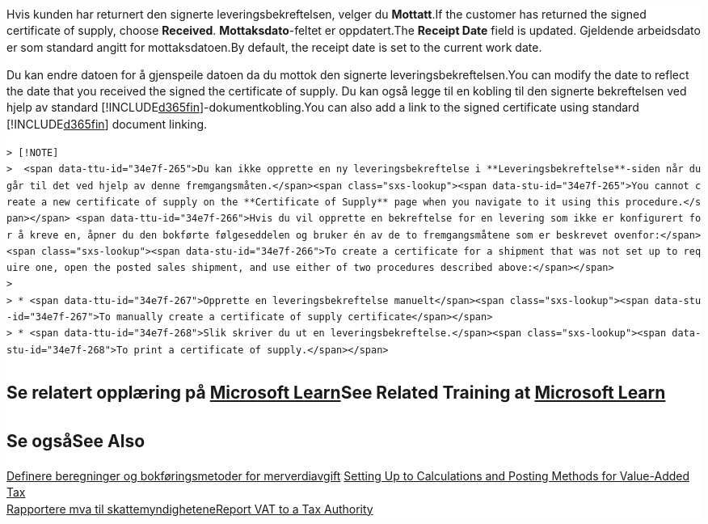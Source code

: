   <span data-ttu-id="34e7f-260">Hvis kunden har returnert den signerte leveringsbekreftelsen, velger du **Mottatt**.</span><span class="sxs-lookup"><span data-stu-id="34e7f-260">If the customer has returned the signed certificate of supply, choose **Received**.</span></span> <span data-ttu-id="34e7f-261">**Mottaksdato**-feltet er oppdatert.</span><span class="sxs-lookup"><span data-stu-id="34e7f-261">The **Receipt Date** field is updated.</span></span> <span data-ttu-id="34e7f-262">Gjeldende arbeidsdato er som standard angitt for mottaksdatoen.</span><span class="sxs-lookup"><span data-stu-id="34e7f-262">By default, the receipt date is set to the current work date.</span></span>  

   <span data-ttu-id="34e7f-263">Du kan endre datoen for å gjenspeile datoen da du mottok den signerte leveringsbekreftelsen.</span><span class="sxs-lookup"><span data-stu-id="34e7f-263">You can modify the date to reflect the date that you received the signed the certificate of supply.</span></span> <span data-ttu-id="34e7f-264">Du kan også legge til en kobling til den signerte bekreftelsen ved hjelp av standard [!INCLUDE[d365fin](includes/d365fin_md.md)]-dokumentkobling.</span><span class="sxs-lookup"><span data-stu-id="34e7f-264">You can also add a link to the signed certificate using standard [!INCLUDE[d365fin](includes/d365fin_md.md)] document linking.</span></span>  

    > [!NOTE]  
    >  <span data-ttu-id="34e7f-265">Du kan ikke opprette en ny leveringsbekreftelse i **Leveringsbekreftelse**-siden når du går til det ved hjelp av denne fremgangsmåten.</span><span class="sxs-lookup"><span data-stu-id="34e7f-265">You cannot create a new certificate of supply on the **Certificate of Supply** page when you navigate to it using this procedure.</span></span> <span data-ttu-id="34e7f-266">Hvis du vil opprette en bekreftelse for en levering som ikke er konfigurert for å kreve en, åpner du den bokførte følgeseddelen og bruker én av de to fremgangsmåtene som er beskrevet ovenfor:</span><span class="sxs-lookup"><span data-stu-id="34e7f-266">To create a certificate for a shipment that was not set up to require one, open the posted sales shipment, and use either of two procedures described above:</span></span>  
    >   
    > * <span data-ttu-id="34e7f-267">Opprette en leveringsbekreftelse manuelt</span><span class="sxs-lookup"><span data-stu-id="34e7f-267">To manually create a certificate of supply certificate</span></span>  
    > * <span data-ttu-id="34e7f-268">Slik skriver du ut en leveringsbekreftelse.</span><span class="sxs-lookup"><span data-stu-id="34e7f-268">To print a certificate of supply.</span></span>

## <a name="see-related-training-at-microsoft-learn"></a><span data-ttu-id="34e7f-269">Se relatert opplæring på [Microsoft Learn](/learn/paths/process-vat-dynamics-365-business-central/)</span><span class="sxs-lookup"><span data-stu-id="34e7f-269">See Related Training at [Microsoft Learn](/learn/paths/process-vat-dynamics-365-business-central/)</span></span>

## <a name="see-also"></a><span data-ttu-id="34e7f-270">Se også</span><span class="sxs-lookup"><span data-stu-id="34e7f-270">See Also</span></span>  
<span data-ttu-id="34e7f-271">[Definere beregninger og bokføringsmetoder for merverdiavgift](finance-setup-vat.md) </span><span class="sxs-lookup"><span data-stu-id="34e7f-271">[Setting Up to Calculations and Posting Methods for Value-Added Tax](finance-setup-vat.md) </span></span>  
[<span data-ttu-id="34e7f-272">Rapportere mva til skattemyndighetene</span><span class="sxs-lookup"><span data-stu-id="34e7f-272">Report VAT to a Tax Authority</span></span>](finance-how-report-vat.md)   

